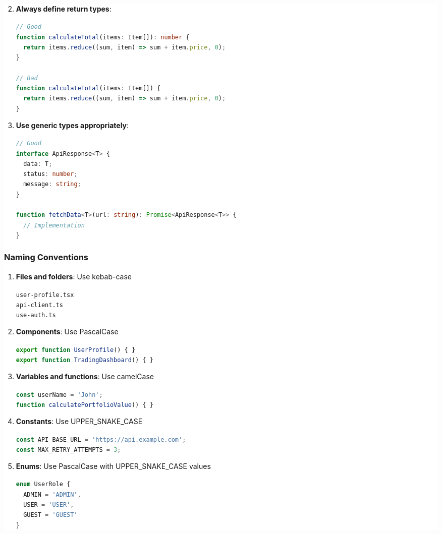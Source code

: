 2. **Always define return types**:
   ```typescript
   // Good
   function calculateTotal(items: Item[]): number {
     return items.reduce((sum, item) => sum + item.price, 0);
   }
   
   // Bad
   function calculateTotal(items: Item[]) {
     return items.reduce((sum, item) => sum + item.price, 0);
   }
   ```

3. **Use generic types appropriately**:
   ```typescript
   // Good
   interface ApiResponse<T> {
     data: T;
     status: number;
     message: string;
   }
   
   function fetchData<T>(url: string): Promise<ApiResponse<T>> {
     // Implementation
   }
   ```

### Naming Conventions

1. **Files and folders**: Use kebab-case
   ```
   user-profile.tsx
   api-client.ts
   use-auth.ts
   ```

2. **Components**: Use PascalCase
   ```typescript
   export function UserProfile() { }
   export function TradingDashboard() { }
   ```

3. **Variables and functions**: Use camelCase
   ```typescript
   const userName = 'John';
   function calculatePortfolioValue() { }
   ```

4. **Constants**: Use UPPER_SNAKE_CASE
   ```typescript
   const API_BASE_URL = 'https://api.example.com';
   const MAX_RETRY_ATTEMPTS = 3;
   ```

5. **Enums**: Use PascalCase with UPPER_SNAKE_CASE values
   ```typescript
   enum UserRole {
     ADMIN = 'ADMIN',
     USER = 'USER',
     GUEST = 'GUEST'
   }
   ```
